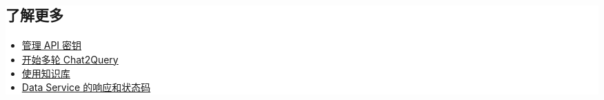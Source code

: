 ## 了解更多

- [管理 API 密钥](/tidb-cloud/data-service-api-key.md)
- [开始多轮 Chat2Query](/tidb-cloud/use-chat2query-sessions.md)
- [使用知识库](/tidb-cloud/use-chat2query-knowledge.md)
- [Data Service 的响应和状态码](/tidb-cloud/data-service-response-and-status-code.md)
